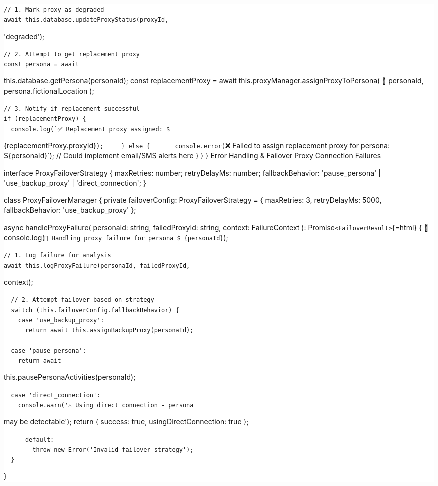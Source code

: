    // 1. Mark proxy as degraded
    await this.database.updateProxyStatus(proxyId,

'degraded');

    // 2. Attempt to get replacement proxy
    const persona = await

this.database.getPersona(personaId); const replacementProxy = await
this.proxyManager.assignProxyToPersona(  personaId,
persona.fictionalLocation );

    // 3. Notify if replacement successful
    if (replacementProxy) {
      console.log(`✅ Replacement proxy assigned: $

{replacementProxy.proxyId}`);     } else {       console.error(`❌
Failed to assign replacement proxy for persona: \${personaId}\`); //
Could implement email/SMS alerts here } } } Error Handling & Failover
Proxy Connection Failures

interface ProxyFailoverStrategy { maxRetries: number; retryDelayMs:
number; fallbackBehavior: 'pause_persona' \| 'use_backup_proxy' \|
'direct_connection'; }

class ProxyFailoverManager { private failoverConfig:
ProxyFailoverStrategy = { maxRetries: 3, retryDelayMs: 5000,
fallbackBehavior: 'use_backup_proxy' };

async handleProxyFailure( personaId: string, failedProxyId: string,
context: FailureContext ): Promise`<FailoverResult>`{=html} { 
console.log(`🔄 Handling proxy failure for persona $ {personaId}`);

    // 1. Log failure for analysis
    await this.logProxyFailure(personaId, failedProxyId,

context);

      // 2. Attempt failover based on strategy
      switch (this.failoverConfig.fallbackBehavior) {
        case 'use_backup_proxy':
          return await this.assignBackupProxy(personaId);

      case 'pause_persona':
        return await

this.pausePersonaActivities(personaId);

      case 'direct_connection':
        console.warn('⚠ Using direct connection - persona

may be detectable'); return { success: true, usingDirectConnection: true
};

          default:
            throw new Error('Invalid failover strategy');
      }

}
